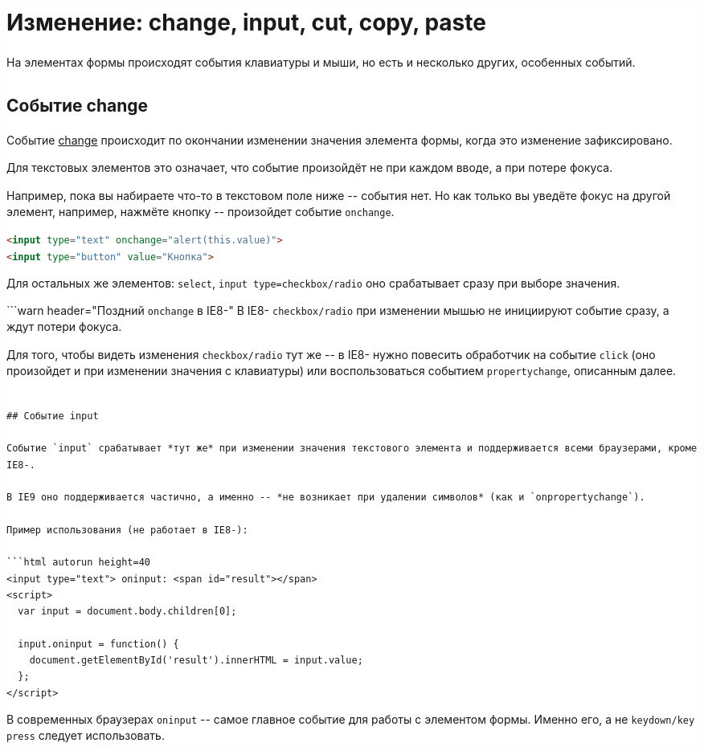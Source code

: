 # Изменение: change, input, cut, copy, paste

На элементах формы происходят события клавиатуры и мыши, но есть и несколько других, особенных событий.

## Событие change

Событие [change](http://www.w3.org/TR/html5/forms.html#event-input-change) происходит по окончании изменении значения элемента формы, когда это изменение зафиксировано.

Для текстовых элементов это означает, что событие произойдёт не при каждом вводе, а при потере фокуса.

Например, пока вы набираете что-то в текстовом поле ниже -- события нет. Но как только вы уведёте фокус на другой элемент, например, нажмёте кнопку -- произойдет событие `onchange`.

```html autorun height=40
<input type="text" onchange="alert(this.value)">
<input type="button" value="Кнопка">
```

Для остальных же элементов: `select`, `input type=checkbox/radio` оно срабатывает сразу при выборе значения.

```warn header="Поздний `onchange` в IE8-"
В IE8- `checkbox/radio` при изменении мышью не инициируют событие сразу, а ждут потери фокуса.

Для того, чтобы видеть изменения `checkbox/radio` тут же -- в IE8- нужно повесить обработчик на событие `click` (оно произойдет и при изменении значения с клавиатуры) или воспользоваться событием `propertychange`, описанным далее.
```

## Событие input

Событие `input` срабатывает *тут же* при изменении значения текстового элемента и поддерживается всеми браузерами, кроме IE8-.

В IE9 оно поддерживается частично, а именно -- *не возникает при удалении символов* (как и `onpropertychange`).

Пример использования (не работает в IE8-):

```html autorun height=40
<input type="text"> oninput: <span id="result"></span>
<script>
  var input = document.body.children[0];

  input.oninput = function() {
    document.getElementById('result').innerHTML = input.value;
  };
</script>
```

В современных браузерах `oninput` -- самое главное событие для работы с элементом формы. Именно его, а не `keydown/keypress` следует использовать.
